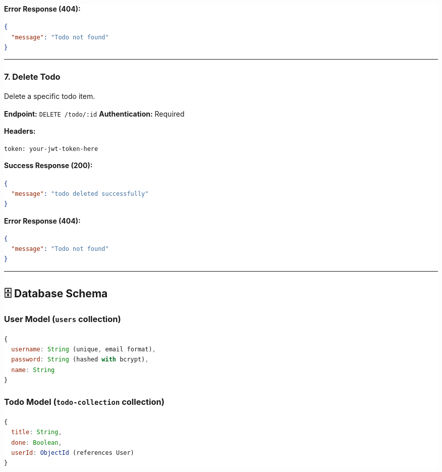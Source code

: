 **Error Response (404):**
```json
{
  "message": "Todo not found"
}
```

---

### 7. Delete Todo
Delete a specific todo item.

**Endpoint:** `DELETE /todo/:id`
**Authentication:** Required

**Headers:**
```
token: your-jwt-token-here
```

**Success Response (200):**
```json
{
  "message": "todo deleted successfully"
}
```

**Error Response (404):**
```json
{
  "message": "Todo not found"
}
```

---

## 🗄️ Database Schema

### User Model (`users` collection)
```javascript
{
  username: String (unique, email format),
  password: String (hashed with bcrypt),
  name: String
}
```

### Todo Model (`todo-collection` collection)
```javascript
{
  title: String,
  done: Boolean,
  userId: ObjectId (references User)
}
```
